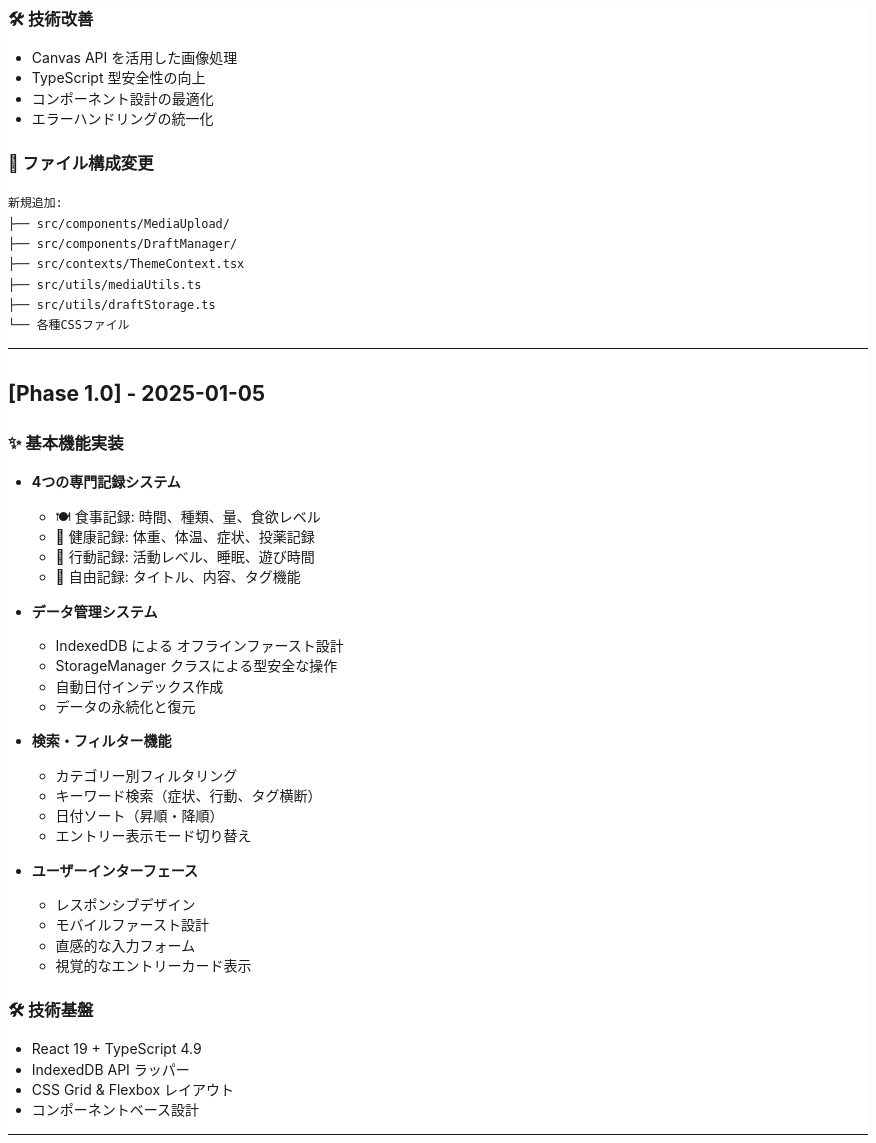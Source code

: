 ### 🛠️ 技術改善
- Canvas API を活用した画像処理
- TypeScript 型安全性の向上
- コンポーネント設計の最適化
- エラーハンドリングの統一化

### 📁 ファイル構成変更
```
新規追加:
├── src/components/MediaUpload/
├── src/components/DraftManager/
├── src/contexts/ThemeContext.tsx
├── src/utils/mediaUtils.ts
├── src/utils/draftStorage.ts
└── 各種CSSファイル
```

---

## [Phase 1.0] - 2025-01-05

### ✨ 基本機能実装
- **4つの専門記録システム**
  - 🍽️ 食事記録: 時間、種類、量、食欲レベル
  - 💊 健康記録: 体重、体温、症状、投薬記録
  - 🎾 行動記録: 活動レベル、睡眠、遊び時間
  - 📝 自由記録: タイトル、内容、タグ機能

- **データ管理システム**
  - IndexedDB による オフラインファースト設計
  - StorageManager クラスによる型安全な操作
  - 自動日付インデックス作成
  - データの永続化と復元

- **検索・フィルター機能**
  - カテゴリー別フィルタリング
  - キーワード検索（症状、行動、タグ横断）
  - 日付ソート（昇順・降順）
  - エントリー表示モード切り替え

- **ユーザーインターフェース**
  - レスポンシブデザイン
  - モバイルファースト設計
  - 直感的な入力フォーム
  - 視覚的なエントリーカード表示

### 🛠️ 技術基盤
- React 19 + TypeScript 4.9
- IndexedDB API ラッパー
- CSS Grid & Flexbox レイアウト
- コンポーネントベース設計

---